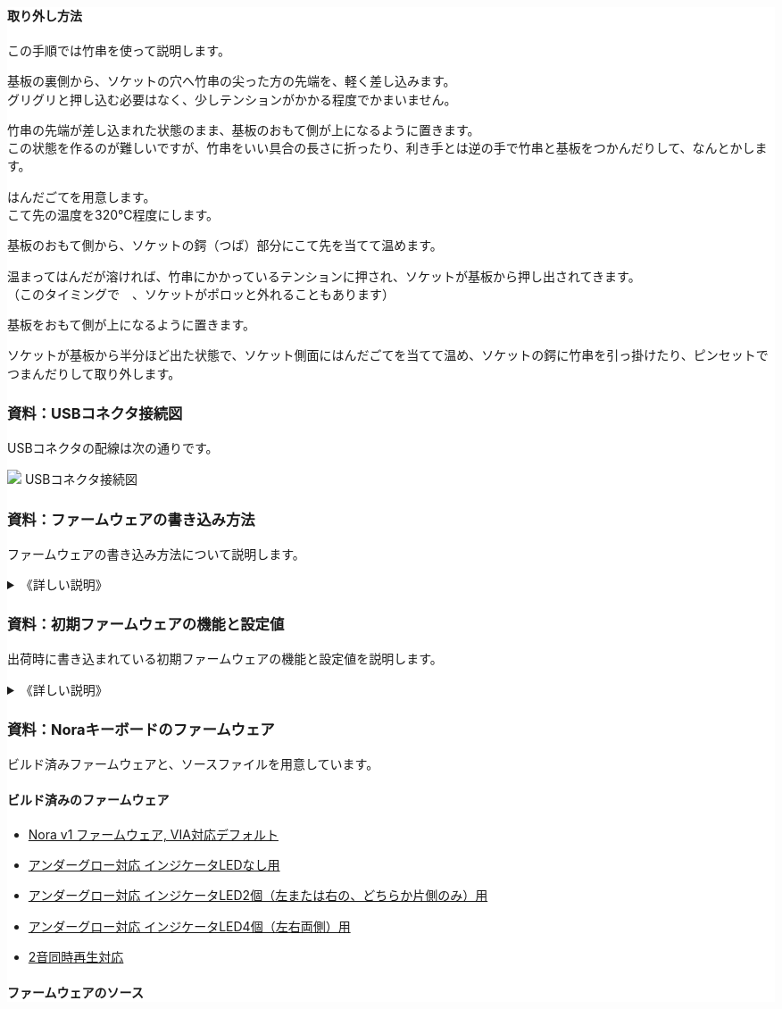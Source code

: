 #### 取り外し方法

この手順では竹串を使って説明します。

基板の裏側から、ソケットの穴へ竹串の尖った方の先端を、軽く差し込みます。  
グリグリと押し込む必要はなく、少しテンションがかかる程度でかまいません。

竹串の先端が差し込まれた状態のまま、基板のおもて側が上になるように置きます。  
この状態を作るのが難しいですが、竹串をいい具合の長さに折ったり、利き手とは逆の手で竹串と基板をつかんだりして、なんとかします。

はんだごてを用意します。  
こて先の温度を320℃程度にします。  

基板のおもて側から、ソケットの鍔（つば）部分にこて先を当てて温めます。

温まってはんだが溶ければ、竹串にかかっているテンションに押され、ソケットが基板から押し出されてきます。  
（このタイミングで　、ソケットがポロッと外れることもあります）

基板をおもて側が上になるように置きます。

ソケットが基板から半分ほど出た状態で、ソケット側面にはんだごてを当てて温め、ソケットの鍔に竹串を引っ掛けたり、ピンセットでつまんだりして取り外します。

### 資料：USBコネクタ接続図

USBコネクタの配線は次の通りです。

![](../assets/BuildGuide_v.0.4/USB_wireing.png)
USBコネクタ接続図

### 資料：ファームウェアの書き込み方法

ファームウェアの書き込み方法について説明します。

<details><summary>《詳しい説明》</summary></details>

### 資料：初期ファームウェアの機能と設定値

出荷時に書き込まれている初期ファームウェアの機能と設定値を説明します。

<details><summary>《詳しい説明》</summary></details>

### 資料：Noraキーボードのファームウェア

ビルド済みファームウェアと、ソースファイルを用意しています。

#### ビルド済みのファームウェア

- [Nora v1 ファームウェア, VIA対応デフォルト](https://gist.github.com/jpskenn/3fcebf6a7c17f1a8433a8d954e05206f)

- [アンダーグロー対応 インジケータLEDなし用](https://gist.github.com/jpskenn/50e3ec1cdb09e1d24a6f2a5ed4cc2e15)

- [アンダーグロー対応 インジケータLED2個（左または右の、どちらか片側のみ）用](https://gist.github.com/jpskenn/5f6d95be0a71697aa9e7e743e40a73b2)

- [アンダーグロー対応 インジケータLED4個（左右両側）用](https://gist.github.com/jpskenn/cc2e155be9b250978d8f289e9917b5cd)

- [2音同時再生対応](https://gist.github.com/jpskenn/2a1d57117e745d635d038c64fdb32539)

#### ファームウェアのソース
